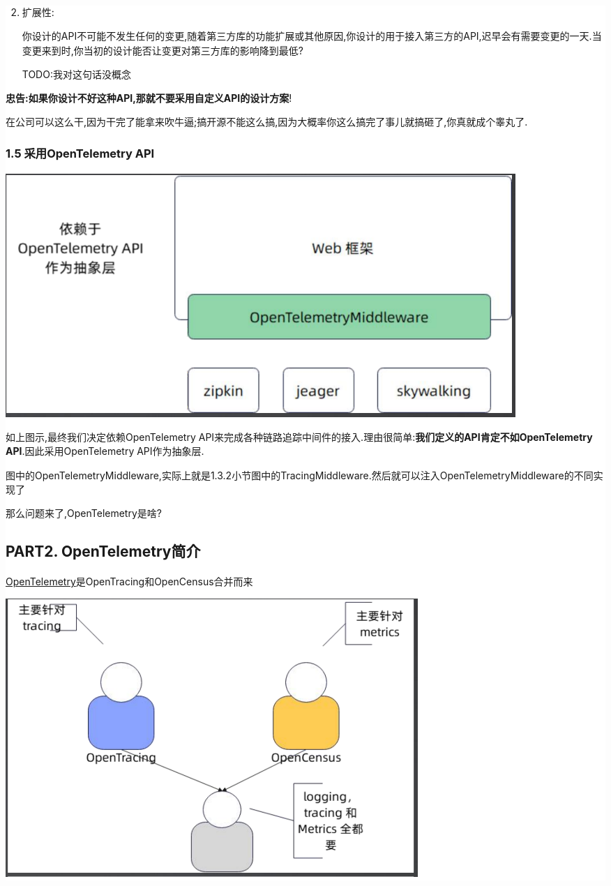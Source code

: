 2. 扩展性:

	你设计的API不可能不发生任何的变更,随着第三方库的功能扩展或其他原因,你设计的用于接入第三方的API,迟早会有需要变更的一天.当变更来到时,你当初的设计能否让变更对第三方库的影响降到最低?
	
	TODO:我对这句话没概念
	
**忠告:如果你设计不好这种API,那就不要采用自定义API的设计方案**!

在公司可以这么干,因为干完了能拿来吹牛逼;搞开源不能这么搞,因为大概率你这么搞完了事儿就搞砸了,你真就成个睾丸了.

### 1.5 采用OpenTelemetry API

![OpenTelemetryAPI](../img/14.Middleware-Trace简介和OpenTelemetry/OpenTelemetryAPI.png)

如上图示,最终我们决定依赖OpenTelemetry API来完成各种链路追踪中间件的接入.理由很简单:**我们定义的API肯定不如OpenTelemetry API**.因此采用OpenTelemetry API作为抽象层.

图中的OpenTelemetryMiddleware,实际上就是1.3.2小节图中的TracingMiddleware.然后就可以注入OpenTelemetryMiddleware的不同实现了

那么问题来了,OpenTelemetry是啥?

## PART2. OpenTelemetry简介

[OpenTelemetry](https://opentelemetry.io/)是OpenTracing和OpenCensus合并而来

![OpenTelemetry历史](../img/14.Middleware-Trace简介和OpenTelemetry/OpenTelemetry历史.png)
